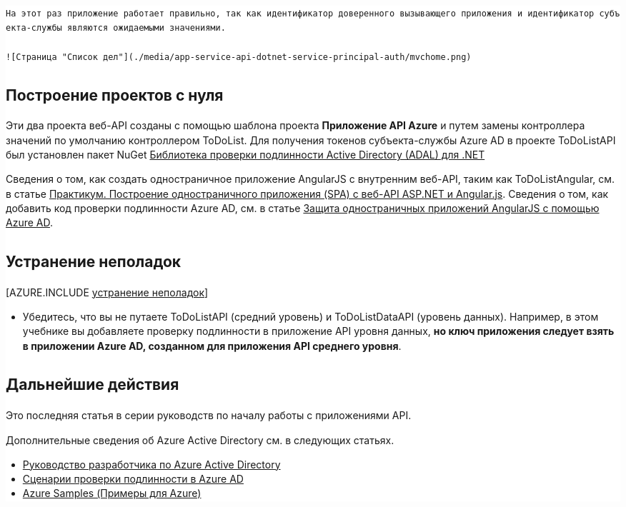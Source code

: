 	На этот раз приложение работает правильно, так как идентификатор доверенного вызывающего приложения и идентификатор субъекта-службы являются ожидаемыми значениями.

	![Страница "Список дел"](./media/app-service-api-dotnet-service-principal-auth/mvchome.png)

## Построение проектов с нуля

Эти два проекта веб-API созданы с помощью шаблона проекта **Приложение API Azure** и путем замены контроллера значений по умолчанию контроллером ToDoList. Для получения токенов субъекта-службы Azure AD в проекте ToDoListAPI был установлен пакет NuGet [Библиотека проверки подлинности Active Directory (ADAL) для .NET](https://www.nuget.org/packages/Microsoft.IdentityModel.Clients.ActiveDirectory/)
 
Сведения о том, как создать одностраничное приложение AngularJS с внутренним веб-API, таким как ToDoListAngular, см. в статье [Практикум. Построение одностраничного приложения (SPA) с веб-API ASP.NET и Angular.js](http://www.asp.net/web-api/overview/getting-started-with-aspnet-web-api/build-a-single-page-application-spa-with-aspnet-web-api-and-angularjs). Сведения о том, как добавить код проверки подлинности Azure AD, см. в статье [Защита одностраничных приложений AngularJS с помощью Azure AD](../active-directory/active-directory-devquickstarts-angular.md).

## Устранение неполадок

[AZURE.INCLUDE [устранение неполадок](../../includes/app-service-api-auth-troubleshooting.md)]

* Убедитесь, что вы не путаете ToDoListAPI (средний уровень) и ToDoListDataAPI (уровень данных). Например, в этом учебнике вы добавляете проверку подлинности в приложение API уровня данных, **но ключ приложения следует взять в приложении Azure AD, созданном для приложения API среднего уровня**.

## Дальнейшие действия

Это последняя статья в серии руководств по началу работы с приложениями API.

Дополнительные сведения об Azure Active Directory см. в следующих статьях.

* [Руководство разработчика по Azure Active Directory](http://aka.ms/aaddev)
* [Сценарии проверки подлинности в Azure AD](http://aka.ms/aadscenarios)
* [Azure Samples (Примеры для Azure)](http://aka.ms/aadsamples)
